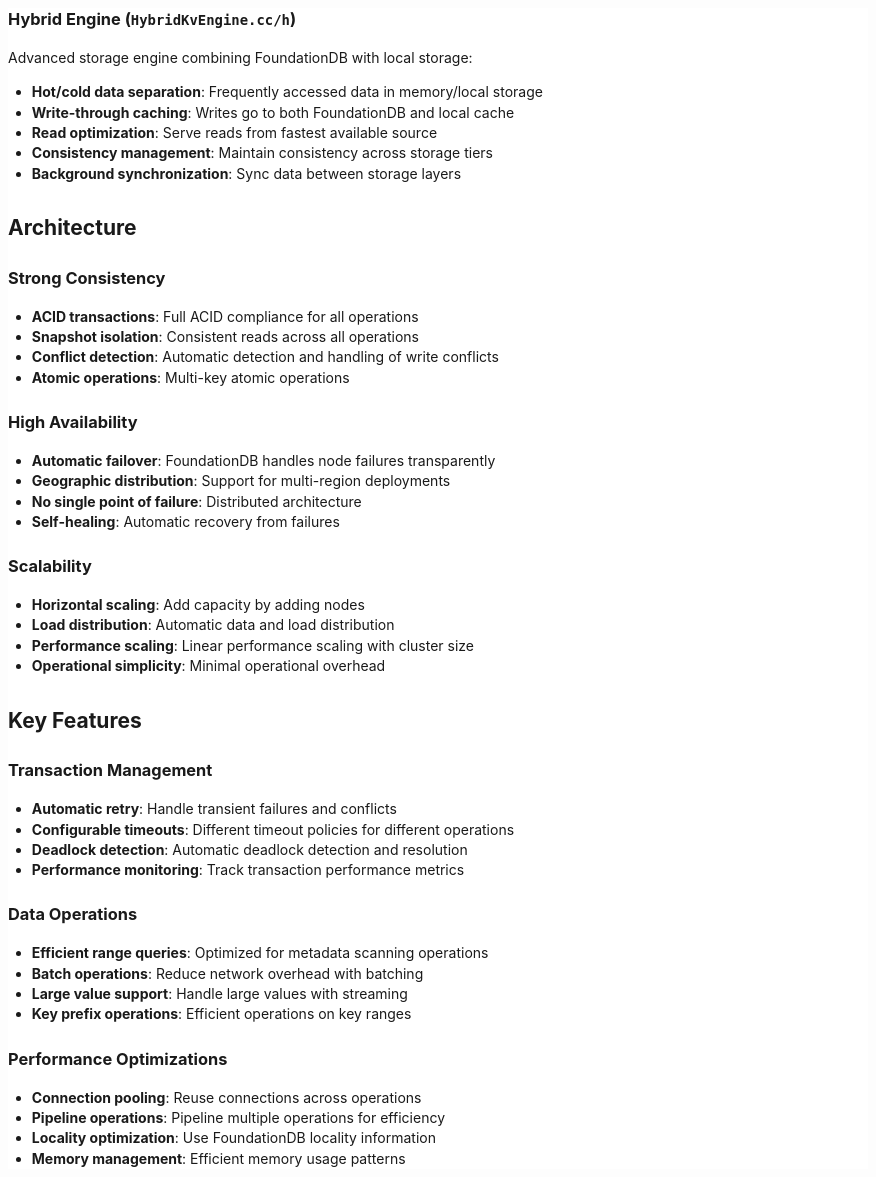 ### Hybrid Engine (`HybridKvEngine.cc/h`)
Advanced storage engine combining FoundationDB with local storage:
- **Hot/cold data separation**: Frequently accessed data in memory/local storage
- **Write-through caching**: Writes go to both FoundationDB and local cache
- **Read optimization**: Serve reads from fastest available source
- **Consistency management**: Maintain consistency across storage tiers
- **Background synchronization**: Sync data between storage layers

## Architecture

### Strong Consistency
- **ACID transactions**: Full ACID compliance for all operations
- **Snapshot isolation**: Consistent reads across all operations
- **Conflict detection**: Automatic detection and handling of write conflicts
- **Atomic operations**: Multi-key atomic operations

### High Availability
- **Automatic failover**: FoundationDB handles node failures transparently
- **Geographic distribution**: Support for multi-region deployments
- **No single point of failure**: Distributed architecture
- **Self-healing**: Automatic recovery from failures

### Scalability
- **Horizontal scaling**: Add capacity by adding nodes
- **Load distribution**: Automatic data and load distribution
- **Performance scaling**: Linear performance scaling with cluster size
- **Operational simplicity**: Minimal operational overhead

## Key Features

### Transaction Management
- **Automatic retry**: Handle transient failures and conflicts
- **Configurable timeouts**: Different timeout policies for different operations
- **Deadlock detection**: Automatic deadlock detection and resolution
- **Performance monitoring**: Track transaction performance metrics

### Data Operations
- **Efficient range queries**: Optimized for metadata scanning operations
- **Batch operations**: Reduce network overhead with batching
- **Large value support**: Handle large values with streaming
- **Key prefix operations**: Efficient operations on key ranges

### Performance Optimizations
- **Connection pooling**: Reuse connections across operations
- **Pipeline operations**: Pipeline multiple operations for efficiency
- **Locality optimization**: Use FoundationDB locality information
- **Memory management**: Efficient memory usage patterns
